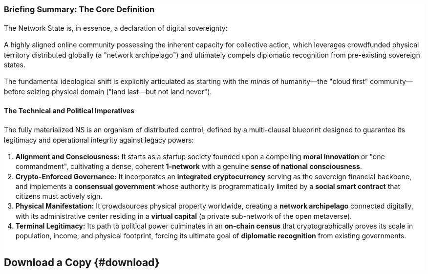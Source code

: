 ### Briefing Summary: The Core Definition

The Network State is, in essence, a declaration of digital sovereignty:

A highly aligned online community possessing the inherent capacity for collective action, which leverages crowdfunded physical territory distributed globally (a "network archipelago") and ultimately compels diplomatic recognition from pre-existing sovereign states.

The fundamental ideological shift is explicitly articulated as starting with the _minds_ of humanity—the "cloud first" community—before seizing physical domain ("land last—but not land never").

#### The Technical and Political Imperatives

The fully materialized NS is an organism of distributed control, defined by a multi-clausal blueprint designed to guarantee its legitimacy and operational integrity against legacy powers:

1. **Alignment and Consciousness:** It starts as a startup society founded upon a compelling **moral innovation** or "one commandment", cultivating a dense, coherent **1-network** with a genuine **sense of national consciousness**.
2. **Crypto-Enforced Governance:** It incorporates an **integrated cryptocurrency** serving as the sovereign financial backbone, and implements a **consensual government** whose authority is programmatically limited by a **social smart contract** that citizens must actively sign.
3. **Physical Manifestation:** It crowdsources physical property worldwide, creating a **network archipelago** connected digitally, with its administrative center residing in a **virtual capital** (a private sub-network of the open metaverse).
4. **Terminal Legitimacy:** Its path to political power culminates in an **on-chain census** that cryptographically proves its scale in population, income, and physical footprint, forcing its ultimate goal of **diplomatic recognition** from existing governments.

## Download a Copy {#download}

<PDF :src="`https://files.catbox.moe/qbpaz3.pdf`" title="The Network State" />
